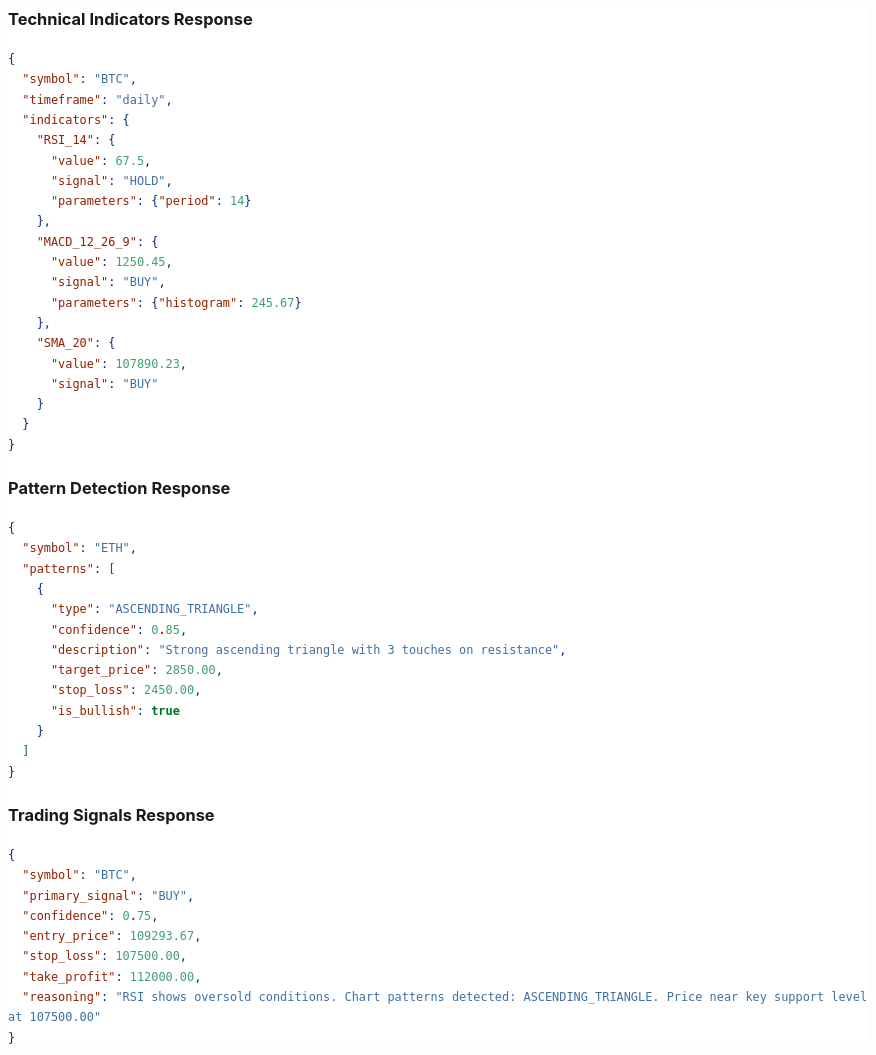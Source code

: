 ### Technical Indicators Response
```json
{
  "symbol": "BTC",
  "timeframe": "daily",
  "indicators": {
    "RSI_14": {
      "value": 67.5,
      "signal": "HOLD",
      "parameters": {"period": 14}
    },
    "MACD_12_26_9": {
      "value": 1250.45,
      "signal": "BUY",
      "parameters": {"histogram": 245.67}
    },
    "SMA_20": {
      "value": 107890.23,
      "signal": "BUY"
    }
  }
}
```

### Pattern Detection Response
```json
{
  "symbol": "ETH",
  "patterns": [
    {
      "type": "ASCENDING_TRIANGLE",
      "confidence": 0.85,
      "description": "Strong ascending triangle with 3 touches on resistance",
      "target_price": 2850.00,
      "stop_loss": 2450.00,
      "is_bullish": true
    }
  ]
}
```

### Trading Signals Response
```json
{
  "symbol": "BTC",
  "primary_signal": "BUY",
  "confidence": 0.75,
  "entry_price": 109293.67,
  "stop_loss": 107500.00,
  "take_profit": 112000.00,
  "reasoning": "RSI shows oversold conditions. Chart patterns detected: ASCENDING_TRIANGLE. Price near key support level at 107500.00"
}
```
